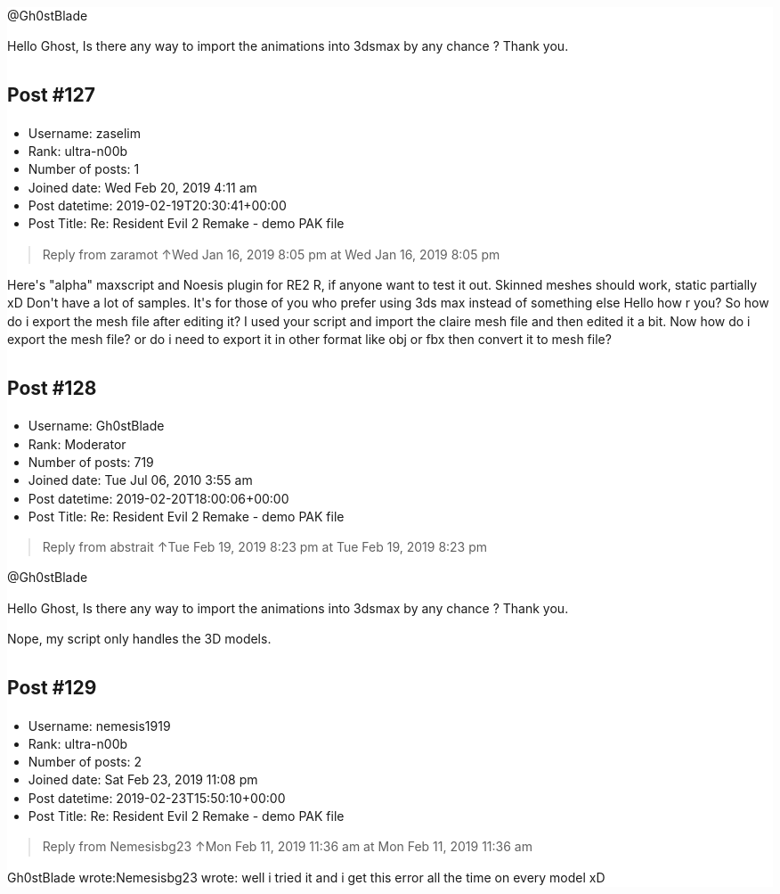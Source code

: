 @Gh0stBlade

Hello Ghost,
Is there any way to import the animations into 3dsmax by any chance ?
Thank you.
## Post #127
- Username: zaselim
- Rank: ultra-n00b
- Number of posts: 1
- Joined date: Wed Feb 20, 2019 4:11 am
- Post datetime: 2019-02-19T20:30:41+00:00
- Post Title: Re: Resident Evil 2 Remake - demo PAK file

> Reply from zaramot ↑Wed Jan 16, 2019 8:05 pm at Wed Jan 16, 2019 8:05 pm
>
> 
Here's "alpha" maxscript and Noesis plugin for RE2 R, if anyone want to test it out. Skinned meshes should work, static partially xD Don't have a lot of samples. It's for those of you who prefer using 3ds max instead of something else
Hello how r you?
So how do i export the mesh file after editing it? I used your script and import the claire mesh file and then edited it a bit. Now how do i export the mesh file? or do i need to export it in other format like obj or fbx then convert it to mesh file?
## Post #128
- Username: Gh0stBlade
- Rank: Moderator
- Number of posts: 719
- Joined date: Tue Jul 06, 2010 3:55 am
- Post datetime: 2019-02-20T18:00:06+00:00
- Post Title: Re: Resident Evil 2 Remake - demo PAK file

> Reply from abstrait ↑Tue Feb 19, 2019 8:23 pm at Tue Feb 19, 2019 8:23 pm
>
> 
@Gh0stBlade

Hello Ghost,
Is there any way to import the animations into 3dsmax by any chance ?
Thank you.

Nope, my script only handles the 3D models.
## Post #129
- Username: nemesis1919
- Rank: ultra-n00b
- Number of posts: 2
- Joined date: Sat Feb 23, 2019 11:08 pm
- Post datetime: 2019-02-23T15:50:10+00:00
- Post Title: Re: Resident Evil 2 Remake - demo PAK file

> Reply from Nemesisbg23 ↑Mon Feb 11, 2019 11:36 am at Mon Feb 11, 2019 11:36 am
>
> 
Gh0stBlade wrote:Nemesisbg23 wrote:
well i tried it and i get this error all the time on every model xD 
